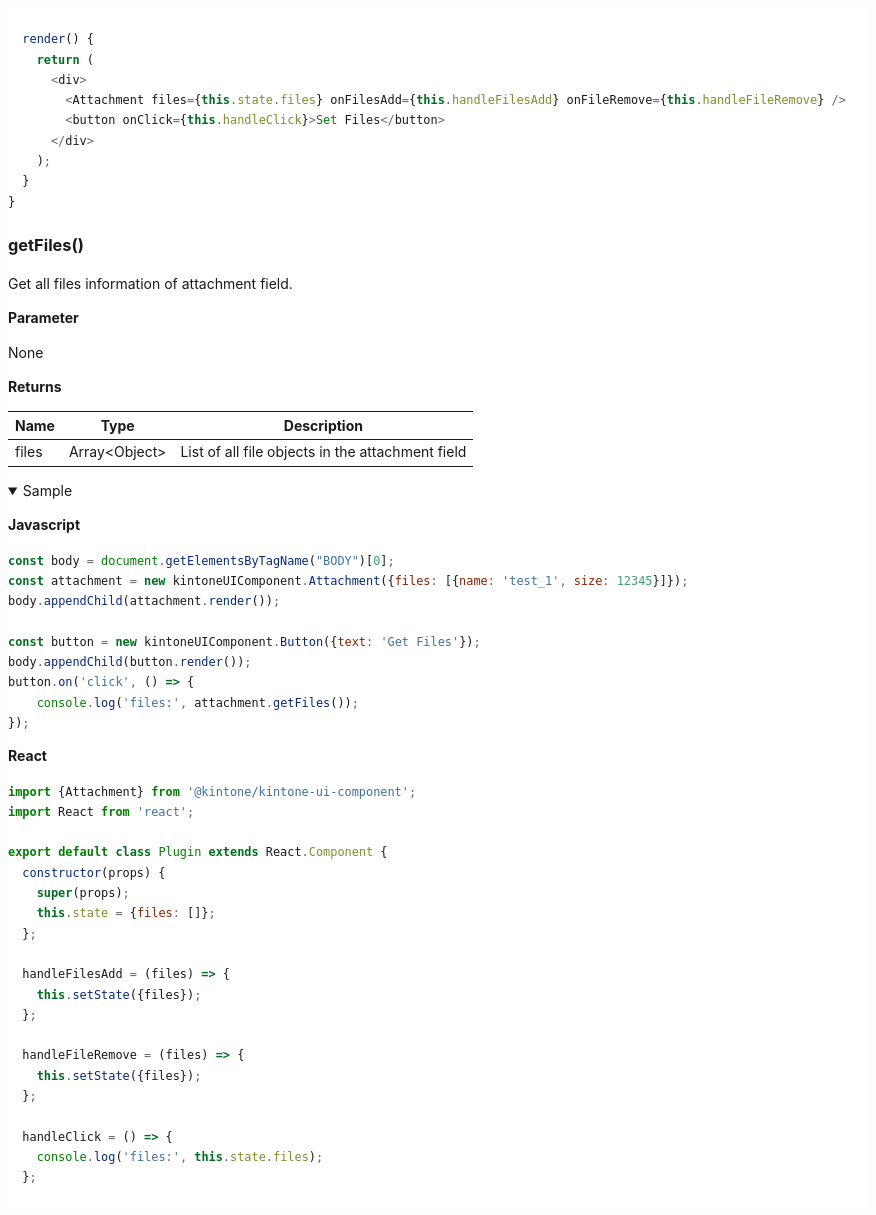 ```javascript
 
  render() {
    return (
      <div>
        <Attachment files={this.state.files} onFilesAdd={this.handleFilesAdd} onFileRemove={this.handleFileRemove} />
        <button onClick={this.handleClick}>Set Files</button>
      </div>
    );
  }
}
```
</details>

### getFiles()
Get all files information of attachment field.

**Parameter**

None

**Returns**

| Name| Type| Description |
| --- | --- | --- |
|files|Array&lt;Object&gt;|List of all file objects in the attachment field|

<details class="tab-container" open>
<Summary>Sample</Summary>

**Javascript**
```javascript
const body = document.getElementsByTagName("BODY")[0];
const attachment = new kintoneUIComponent.Attachment({files: [{name: 'test_1', size: 12345}]});
body.appendChild(attachment.render());
 
const button = new kintoneUIComponent.Button({text: 'Get Files'});
body.appendChild(button.render());
button.on('click', () => {
    console.log('files:', attachment.getFiles());
});
```

**React**
```javascript
import {Attachment} from '@kintone/kintone-ui-component';
import React from 'react';
 
export default class Plugin extends React.Component {
  constructor(props) {
    super(props);
    this.state = {files: []};
  };
 
  handleFilesAdd = (files) => {
    this.setState({files});
  };
 
  handleFileRemove = (files) => {
    this.setState({files});
  };
 
  handleClick = () => {
    console.log('files:', this.state.files);
  };
 
```
